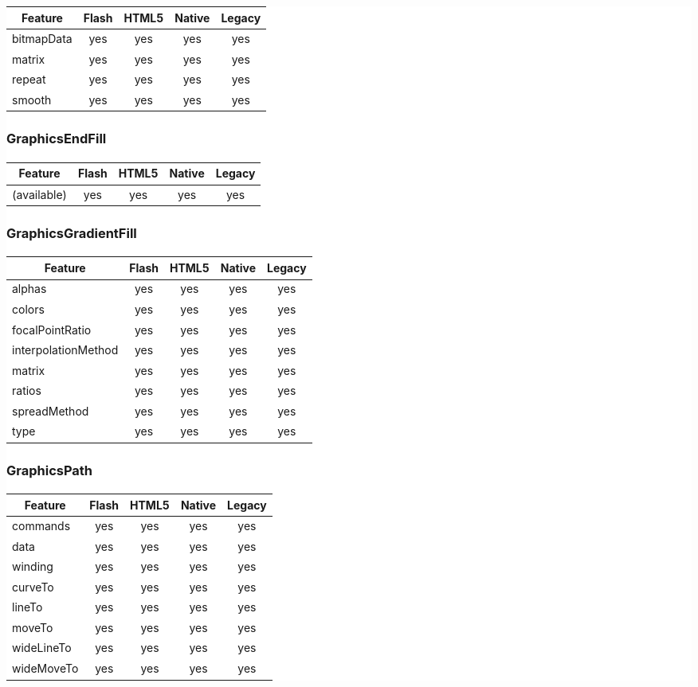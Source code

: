 | Feature | Flash | HTML5 | Native | Legacy |
| ------- |:-----:|:-----:|:------:|:------:|
| bitmapData | yes | yes | yes | yes |
| matrix | yes | yes | yes | yes |
| repeat | yes | yes | yes | yes |
| smooth | yes | yes | yes | yes |

### GraphicsEndFill

| Feature | Flash | HTML5 | Native | Legacy |
| ------- |:-----:|:-----:|:------:|:------:|
| (available) | yes | yes | yes | yes |

### GraphicsGradientFill

| Feature | Flash | HTML5 | Native | Legacy |
| ------- |:-----:|:-----:|:------:|:------:|
| alphas | yes | yes | yes | yes |
| colors | yes | yes | yes | yes |
| focalPointRatio | yes | yes | yes | yes |
| interpolationMethod | yes | yes | yes | yes |
| matrix | yes | yes | yes | yes |
| ratios | yes | yes | yes | yes |
| spreadMethod | yes | yes | yes | yes |
| type | yes | yes | yes | yes |

### GraphicsPath

| Feature | Flash | HTML5 | Native | Legacy |
| ------- |:-----:|:-----:|:------:|:------:|
| commands | yes | yes | yes | yes |
| data | yes | yes | yes | yes |
| winding | yes | yes | yes | yes |
| curveTo | yes | yes | yes | yes |
| lineTo | yes | yes | yes | yes |
| moveTo | yes | yes | yes | yes |
| wideLineTo | yes | yes | yes | yes |
| wideMoveTo | yes | yes | yes | yes |
